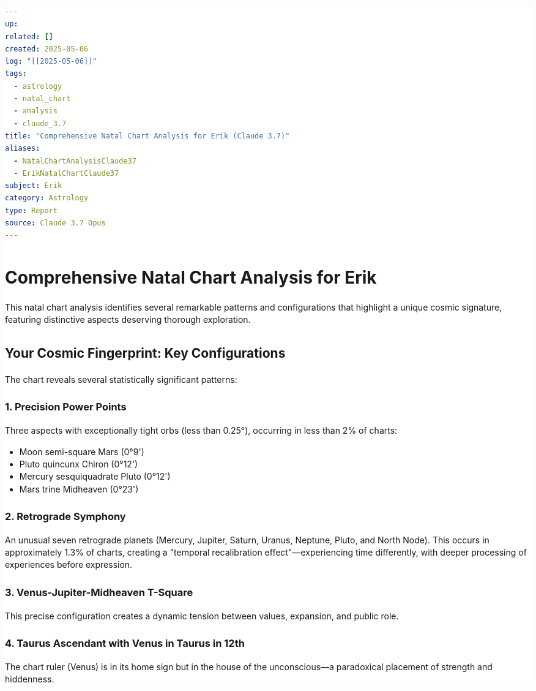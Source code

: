 ```yaml
---
up:
related: []
created: 2025-05-06
log: "[[2025-05-06]]"
tags:
  - astrology
  - natal_chart
  - analysis
  - claude_3.7
title: "Comprehensive Natal Chart Analysis for Erik (Claude 3.7)"
aliases:
  - NatalChartAnalysisClaude37
  - ErikNatalChartClaude37
subject: Erik
category: Astrology
type: Report
source: Claude 3.7 Opus
---
```


# Comprehensive Natal Chart Analysis for Erik

This natal chart analysis identifies several remarkable patterns and configurations that highlight a unique cosmic signature, featuring distinctive aspects deserving thorough exploration.

## Your Cosmic Fingerprint: Key Configurations

The chart reveals several statistically significant patterns:

### 1. Precision Power Points
Three aspects with exceptionally tight orbs (less than 0.25°), occurring in less than 2% of charts:
- Moon semi-square Mars (0°9')
- Pluto quincunx Chiron (0°12')
- Mercury sesquiquadrate Pluto (0°12')
- Mars trine Midheaven (0°23')

### 2. Retrograde Symphony
An unusual seven retrograde planets (Mercury, Jupiter, Saturn, Uranus, Neptune, Pluto, and North Node). This occurs in approximately 1.3% of charts, creating a "temporal recalibration effect"—experiencing time differently, with deeper processing of experiences before expression.

### 3. Venus-Jupiter-Midheaven T-Square
This precise configuration creates a dynamic tension between values, expansion, and public role.

### 4. Taurus Ascendant with Venus in Taurus in 12th
The chart ruler (Venus) is in its home sign but in the house of the unconscious—a paradoxical placement of strength and hiddenness.

